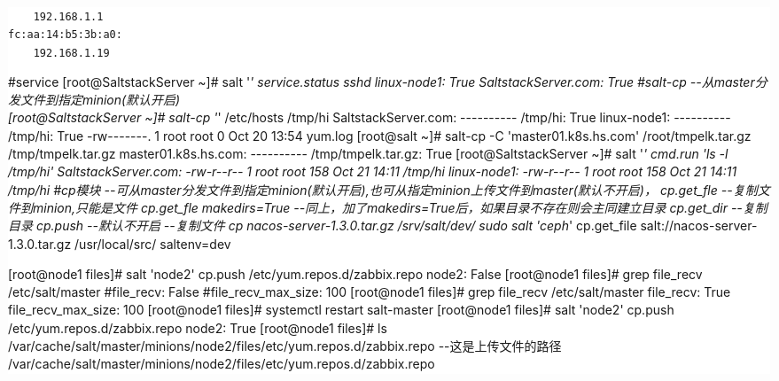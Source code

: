         192.168.1.1
    fc:aa:14:b5:3b:a0:
        192.168.1.19
#service
[root@SaltstackServer ~]# salt '*' service.status sshd
linux-node1:
    True
SaltstackServer.com:
    True
#salt-cp --从master分发文件到指定minion(默认开启)  
[root@SaltstackServer ~]# salt-cp '*' /etc/hosts /tmp/hi
SaltstackServer.com:
    ----------
    /tmp/hi:
        True
linux-node1:
    ----------
    /tmp/hi:
        True
    -rw-------. 1 root root   0 Oct 20 13:54 yum.log
[root@salt ~]# salt-cp -C 'master01.k8s.hs.com' /root/tmpelk.tar.gz /tmp/tmpelk.tar.gz 
master01.k8s.hs.com:
    ----------
    /tmp/tmpelk.tar.gz:
        True
[root@SaltstackServer ~]# salt '*' cmd.run 'ls -l /tmp/hi'
SaltstackServer.com:
    -rw-r--r-- 1 root root 158 Oct 21 14:11 /tmp/hi
linux-node1:
    -rw-r--r-- 1 root root 158 Oct 21 14:11 /tmp/hi
#cp模块 --可从master分发文件到指定minion(默认开启),也可从指定minion上传文件到master(默认不开启)，
cp.get_fle  --复制文件到minion,只能是文件
cp.get_fle makedirs=True   --同上，加了makedirs=True后，如果目录不存在则会主同建立目录
cp.get_dir  --复制目录
cp.push  --默认不开启
--复制文件
cp nacos-server-1.3.0.tar.gz /srv/salt/dev/
sudo salt 'ceph*' cp.get_file salt://nacos-server-1.3.0.tar.gz /usr/local/src/ saltenv=dev


[root@node1 files]# salt 'node2' cp.push /etc/yum.repos.d/zabbix.repo
node2:
    False
[root@node1 files]# grep file_recv /etc/salt/master
#file_recv: False
#file_recv_max_size: 100
[root@node1 files]# grep file_recv /etc/salt/master
file_recv: True
file_recv_max_size: 100
[root@node1 files]# systemctl restart salt-master
[root@node1 files]# salt 'node2' cp.push /etc/yum.repos.d/zabbix.repo
node2:
    True
[root@node1 files]# ls /var/cache/salt/master/minions/node2/files/etc/yum.repos.d/zabbix.repo  --这是上传文件的路径
/var/cache/salt/master/minions/node2/files/etc/yum.repos.d/zabbix.repo
